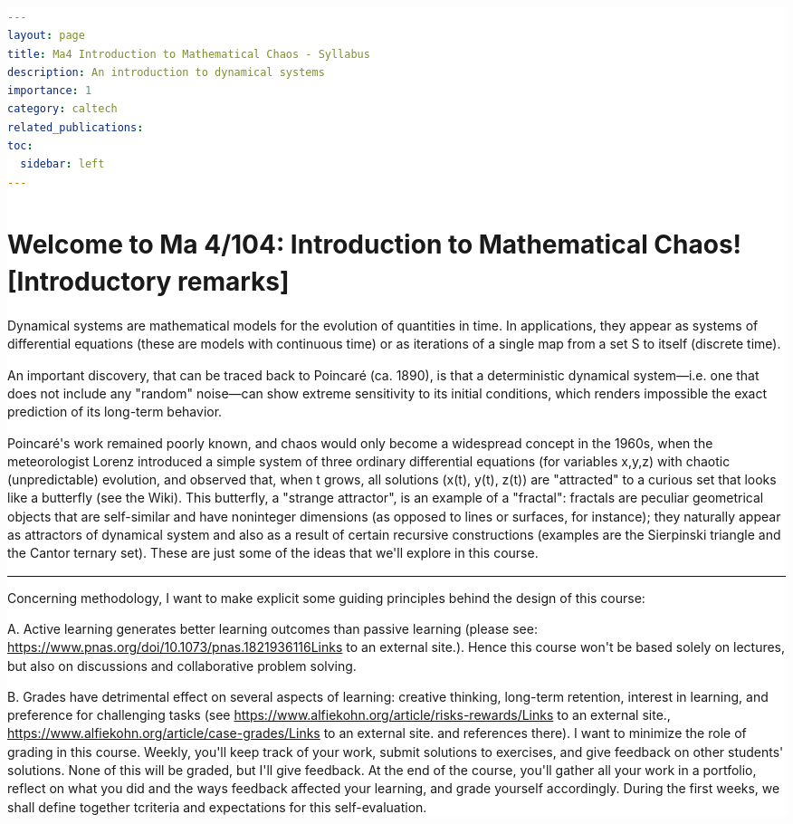 ```yaml
---
layout: page
title: Ma4 Introduction to Mathematical Chaos - Syllabus
description: An introduction to dynamical systems
importance: 1
category: caltech
related_publications: 
toc:
  sidebar: left
---
```


# Welcome to Ma 4/104: Introduction to Mathematical Chaos! [Introductory remarks]
 

Dynamical systems are mathematical models for the evolution of quantities in time.  In applications, they appear as systems of differential equations (these are models with continuous time) or as iterations of a single map from a set S to itself (discrete time).

An important discovery, that can be traced back to Poincaré (ca. 1890), is that a deterministic dynamical system—i.e. one that does not include any "random" noise—can show extreme sensitivity to its initial conditions, which renders impossible the exact prediction of its long-term behavior.

Poincaré's work remained poorly known, and chaos would only become a widespread concept in the 1960s, when the meteorologist Lorenz introduced a simple system of three ordinary differential equations (for variables x,y,z) with chaotic (unpredictable) evolution, and observed that, when t grows, all solutions (x(t), y(t), z(t)) are "attracted" to a curious set that looks like a butterfly (see the Wiki). This butterfly, a "strange attractor", is an example of a "fractal": fractals are peculiar geometrical objects that are self-similar and have noninteger dimensions (as opposed to lines or surfaces, for instance); they naturally appear as attractors of dynamical system and also as a result of certain recursive constructions (examples are the Sierpinski triangle and the  Cantor ternary set). These are just some of the ideas that we'll explore in this course. 

***

Concerning methodology, I want to make explicit some guiding principles behind the design of this course:

A. Active learning generates better learning outcomes than passive learning (please see: https://www.pnas.org/doi/10.1073/pnas.1821936116Links to an external site.). Hence this course won't be based solely on lectures, but also on discussions and collaborative problem solving. 

B. Grades have detrimental effect on several aspects of learning: creative thinking, long-term retention, interest in learning, and preference for challenging tasks (see https://www.alfiekohn.org/article/risks-rewards/Links to an external site., https://www.alfiekohn.org/article/case-grades/Links to an external site. and references there). I want to minimize the role of grading in this course. Weekly, you'll keep track of your work, submit solutions to exercises, and give feedback on other students' solutions. None of this will be graded, but I'll give feedback. At the end of the course, you'll gather all your work in a portfolio, reflect on what you did and the ways feedback affected your learning, and grade yourself accordingly. During the first weeks, we shall define together tcriteria and expectations for this self-evaluation. 
